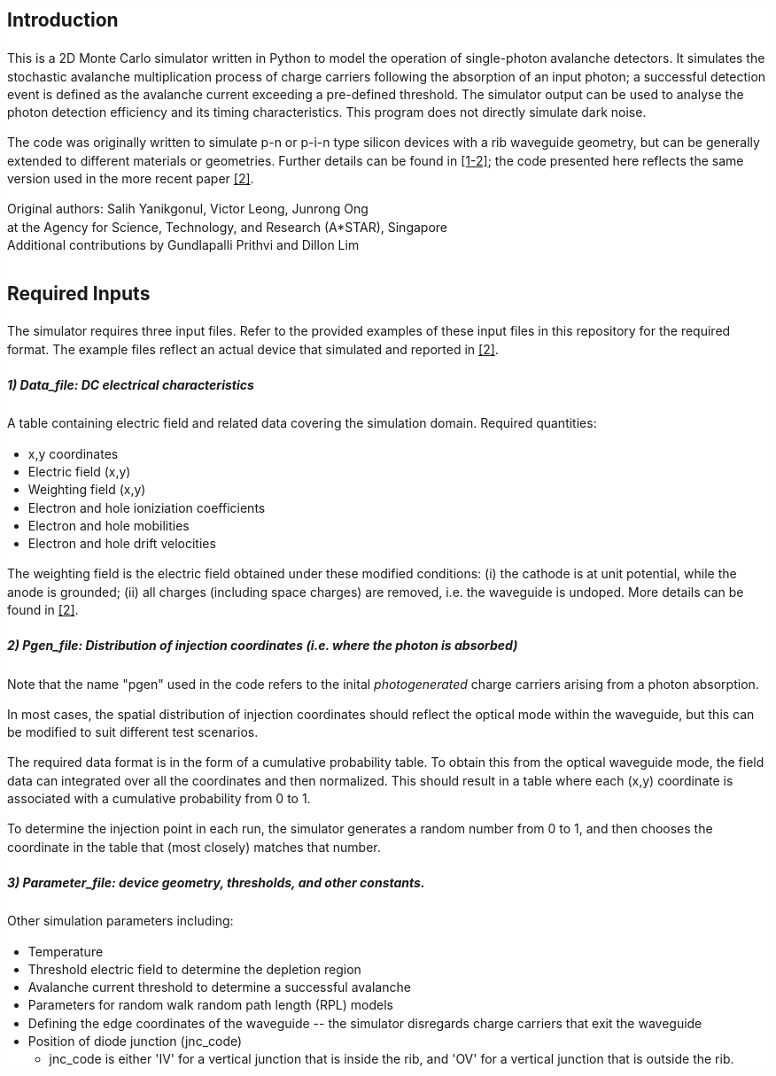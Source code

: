## Introduction
This is a 2D Monte Carlo simulator written in Python to model the operation of single-photon avalanche detectors. It simulates the stochastic avalanche multiplication process of charge carriers following the absorption of an input photon; a successful detection event is defined as the avalanche current exceeding a pre-defined threshold. The simulator output can be used to analyse the photon detection efficiency and its timing characteristics. This program does not directly simulate dark noise.

The code was originally written to simulate p-n or p-i-n type silicon devices with a rib waveguide geometry, but can be generally extended to different materials or geometries. Further details can be found in [\[1-2\]](#references); the code presented here reflects the same version used in the more recent paper [\[2\]](#references).

Original authors: Salih Yanikgonul, Victor Leong, Junrong Ong\
at the Agency for Science, Technology, and Research (A*STAR), Singapore\
Additional contributions by Gundlapalli Prithvi and Dillon Lim

## Required Inputs

The simulator requires three input files. Refer to the provided examples of these input files in this repository for the required format. The example files reflect an actual device that simulated and reported in [\[2\]](#references).

##### 1) Data_file: DC electrical characteristics 
A table containing electric field and related data covering the simulation domain. Required quantities:
- x,y coordinates 
- Electric field (x,y)
- Weighting field (x,y) 
- Electron and hole ioniziation coefficients 
- Electron and hole mobilities
- Electron and hole drift velocities

The weighting field is the electric field obtained under these modified conditions: (i) the cathode is at unit potential, while the anode is grounded; (ii) all charges (including space charges) are removed, i.e. the waveguide is undoped. More details can be found in [\[2\]](#references).

##### 2) Pgen_file: Distribution of injection coordinates (i.e. where the photon is absorbed)
Note that the name "pgen" used in the code refers to the inital _photogenerated_ charge carriers arising from a photon absorption.

In most cases, the spatial distribution of injection coordinates should reflect the optical mode within the waveguide, but this can be modified to suit different test scenarios.

The required data format is in the form of a cumulative probability table. To obtain this from the optical waveguide mode, the field data can integrated over all the coordinates and then normalized. This should result in a table where each (x,y) coordinate is associated with a cumulative probability from 0 to 1. 

To determine the injection point in each run, the simulator generates a random number from 0 to 1, and then chooses the coordinate in the table that (most closely) matches that number.


##### 3) Parameter_file: device geometry, thresholds, and other constants. 
Other simulation parameters including:
- Temperature
- Threshold electric field to determine the depletion region 
- Avalanche current threshold to determine a successful avalanche
- Parameters for random walk random path length (RPL) models
- Defining the edge coordinates of the waveguide -- the simulator disregards charge carriers that exit the waveguide
- Position of diode junction (jnc_code)
    - jnc_code is either 'IV' for a vertical junction that is inside the rib, and 'OV' for a vertical junction that is outside the rib.